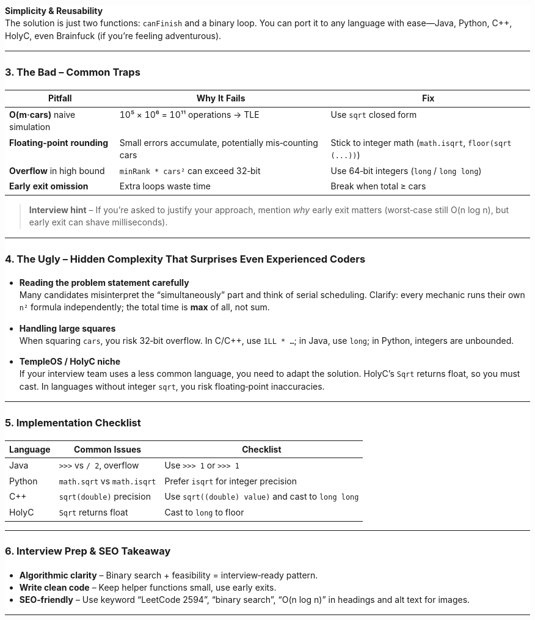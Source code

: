 **Simplicity & Reusability**  
The solution is just two functions: `canFinish` and a binary loop. You can port it to any language with ease—Java, Python, C++, HolyC, even Brainfuck (if you’re feeling adventurous).

---

### 3. The Bad – Common Traps  
| Pitfall | Why It Fails | Fix |
|---------|--------------|-----|
| **O(m·cars)** naive simulation | 10⁵ × 10⁶ = 10¹¹ operations → TLE | Use `sqrt` closed form |
| **Floating‑point rounding** | Small errors accumulate, potentially mis‑counting cars | Stick to integer math (`math.isqrt`, `floor(sqrt(...))`) |
| **Overflow** in high bound | `minRank * cars²` can exceed 32‑bit | Use 64‑bit integers (`long` / `long long`) |
| **Early exit omission** | Extra loops waste time | Break when total ≥ cars |

> **Interview hint** – If you’re asked to justify your approach, mention *why* early exit matters (worst‑case still O(n log n), but early exit can shave milliseconds).

---

### 4. The Ugly – Hidden Complexity That Surprises Even Experienced Coders  
* **Reading the problem statement carefully**  
  Many candidates misinterpret the “simultaneously” part and think of serial scheduling. Clarify: every mechanic runs their own `n²` formula independently; the total time is **max** of all, not sum.

* **Handling large squares**  
  When squaring `cars`, you risk 32‑bit overflow. In C/C++, use `1LL * …`; in Java, use `long`; in Python, integers are unbounded.

* **TempleOS / HolyC niche**  
  If your interview team uses a less common language, you need to adapt the solution. HolyC’s `Sqrt` returns float, so you must cast. In languages without integer `sqrt`, you risk floating‑point inaccuracies.

---

### 5. Implementation Checklist  

| Language | Common Issues | Checklist |
|----------|---------------|-----------|
| Java | `>>>` vs `/ 2`, overflow | Use `>>> 1` or `>>> 1` |
| Python | `math.sqrt` vs `math.isqrt` | Prefer `isqrt` for integer precision |
| C++ | `sqrt(double)` precision | Use `sqrt((double) value)` and cast to `long long` |
| HolyC | `Sqrt` returns float | Cast to `long` to floor |

---

### 6. Interview Prep & SEO Takeaway  
* **Algorithmic clarity** – Binary search + feasibility = interview‑ready pattern.  
* **Write clean code** – Keep helper functions small, use early exits.  
* **SEO‑friendly** – Use keyword “LeetCode 2594”, “binary search”, “O(n log n)” in headings and alt text for images.

---